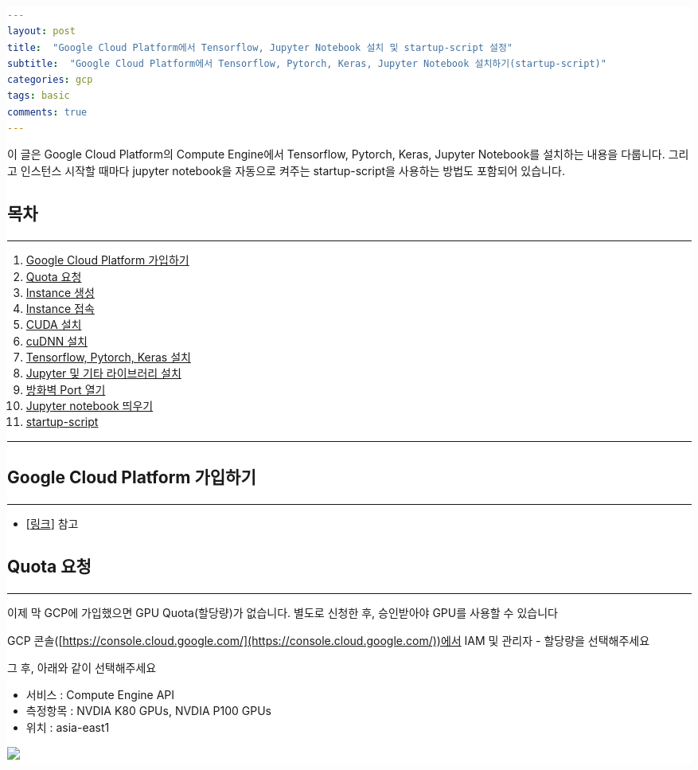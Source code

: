 ```yaml
---
layout: post
title:  "Google Cloud Platform에서 Tensorflow, Jupyter Notebook 설치 및 startup-script 설정"
subtitle:  "Google Cloud Platform에서 Tensorflow, Pytorch, Keras, Jupyter Notebook 설치하기(startup-script)"
categories: gcp
tags: basic
comments: true
---
```


이 글은 Google Cloud Platform의 Compute Engine에서 Tensorflow, Pytorch, Keras, Jupyter Notebook를 설치하는 내용을 다룹니다. 그리고 인스턴스 시작할 때마다 jupyter notebook을 자동으로 켜주는 startup-script을 사용하는 방법도 포함되어 있습니다.

## 목차
---

1. [Google Cloud Platform 가입하기](#google-cloud-platform-가입하기)
2. [Quota 요청](#quota-요청)
3. [Instance 생성](#instance-생성)
4. [Instance 접속](#instance-접속)
5. [CUDA 설치](#cuda-설치)
6. [cuDNN 설치](#cudnn-설치)
7. [Tensorflow, Pytorch, Keras 설치](#tensorflow,-pytorch,-keras-설치)
8. [Jupyter 및 기타 라이브러리 설치](#jupyter-및-기타-라이브러리-설치)
9. [방화벽 Port 열기](#방화벽-port-열기)
10. [Jupyter notebook 띄우기](#jupyter-notebook-띄우기)
11. [startup-script](#startup-script)

---

## Google Cloud Platform 가입하기
---

- [[링크](https://zzsza.github.io/gcp/2018/01/01/gcp-intro/)] 참고

## Quota 요청
---

이제 막 GCP에 가입했으면 GPU Quota(할당량)가 없습니다. 별도로 신청한 후, 승인받아야 GPU를 사용할 수 있습니다  
  
GCP 콘솔([https://console.cloud.google.com/](https://console.cloud.google.com/))에서 IAM 및 관리자 - 할당량을 선택해주세요

그 후, 아래와 같이 선택해주세요

- 서비스 : Compute Engine API
- 측정항목 : NVDIA K80 GPUs, NVDIA P100 GPUs
- 위치 : asia-east1

<img src="https://www.dropbox.com/s/re5b9whkf5kcqpe/%EC%8A%A4%ED%81%AC%EB%A6%B0%EC%83%B7%202018-06-14%2001.00.47.png?raw=1">
